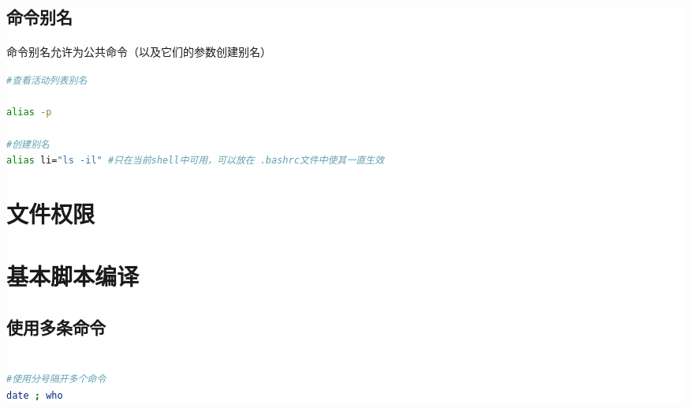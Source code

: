 ## 命令别名

命令别名允许为公共命令（以及它们的参数创建别名）

```bash
#查看活动列表别名

alias -p

#创建别名
alias li="ls -il" #只在当前shell中可用，可以放在 .bashrc文件中使其一直生效

```

# 文件权限

# 基本脚本编译

## 使用多条命令

```bash

#使用分号隔开多个命令
date ; who

```















